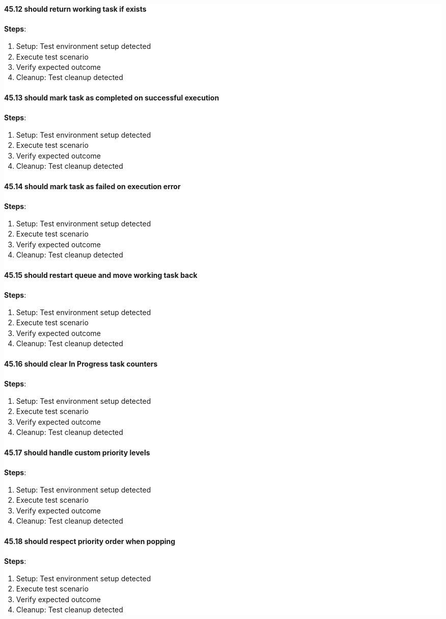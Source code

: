 #### 45.12 should return working task if exists

**Steps**:
1. Setup: Test environment setup detected
2. Execute test scenario
4. Verify expected outcome
5. Cleanup: Test cleanup detected

#### 45.13 should mark task as completed on successful execution

**Steps**:
1. Setup: Test environment setup detected
2. Execute test scenario
4. Verify expected outcome
5. Cleanup: Test cleanup detected

#### 45.14 should mark task as failed on execution error

**Steps**:
1. Setup: Test environment setup detected
2. Execute test scenario
4. Verify expected outcome
5. Cleanup: Test cleanup detected

#### 45.15 should restart queue and move working task back

**Steps**:
1. Setup: Test environment setup detected
2. Execute test scenario
4. Verify expected outcome
5. Cleanup: Test cleanup detected

#### 45.16 should clear In Progress task counters

**Steps**:
1. Setup: Test environment setup detected
2. Execute test scenario
4. Verify expected outcome
5. Cleanup: Test cleanup detected

#### 45.17 should handle custom priority levels

**Steps**:
1. Setup: Test environment setup detected
2. Execute test scenario
4. Verify expected outcome
5. Cleanup: Test cleanup detected

#### 45.18 should respect priority order when popping

**Steps**:
1. Setup: Test environment setup detected
2. Execute test scenario
4. Verify expected outcome
5. Cleanup: Test cleanup detected
